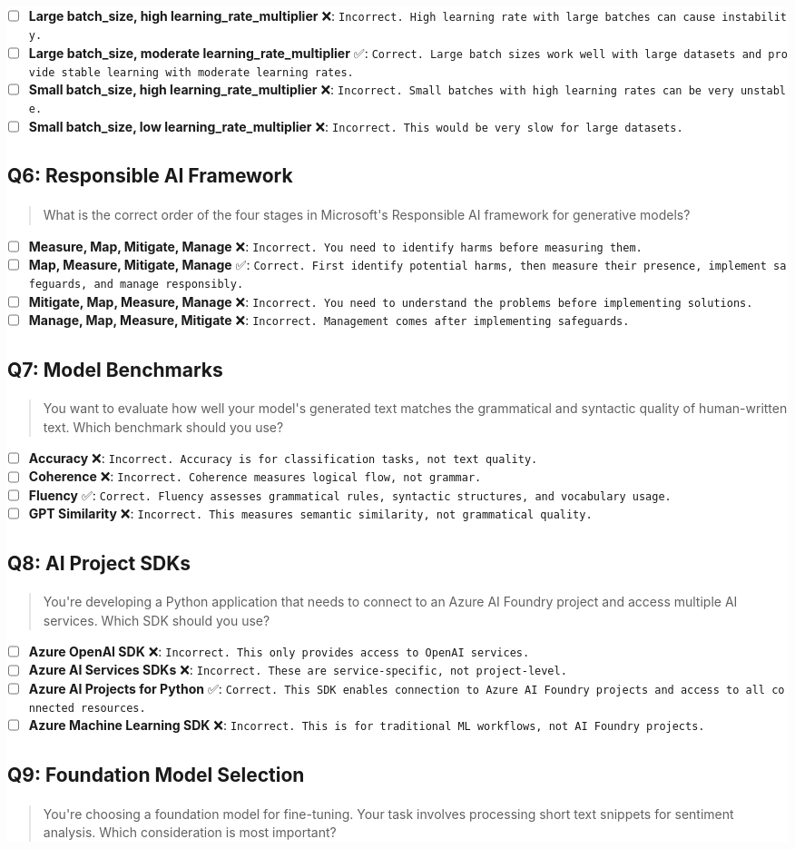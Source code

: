 - [ ] **Large batch_size, high learning_rate_multiplier** ❌: `Incorrect. High learning rate with large batches can cause instability.`
- [ ] **Large batch_size, moderate learning_rate_multiplier** ✅: `Correct. Large batch sizes work well with large datasets and provide stable learning with moderate learning rates.`
- [ ] **Small batch_size, high learning_rate_multiplier** ❌: `Incorrect. Small batches with high learning rates can be very unstable.`
- [ ] **Small batch_size, low learning_rate_multiplier** ❌: `Incorrect. This would be very slow for large datasets.`

## Q6: Responsible AI Framework

> What is the correct order of the four stages in Microsoft's Responsible AI framework for generative models?

- [ ] **Measure, Map, Mitigate, Manage** ❌: `Incorrect. You need to identify harms before measuring them.`
- [ ] **Map, Measure, Mitigate, Manage** ✅: `Correct. First identify potential harms, then measure their presence, implement safeguards, and manage responsibly.`
- [ ] **Mitigate, Map, Measure, Manage** ❌: `Incorrect. You need to understand the problems before implementing solutions.`
- [ ] **Manage, Map, Measure, Mitigate** ❌: `Incorrect. Management comes after implementing safeguards.`

## Q7: Model Benchmarks

> You want to evaluate how well your model's generated text matches the grammatical and syntactic quality of human-written text. Which benchmark should you use?

- [ ] **Accuracy** ❌: `Incorrect. Accuracy is for classification tasks, not text quality.`
- [ ] **Coherence** ❌: `Incorrect. Coherence measures logical flow, not grammar.`
- [ ] **Fluency** ✅: `Correct. Fluency assesses grammatical rules, syntactic structures, and vocabulary usage.`
- [ ] **GPT Similarity** ❌: `Incorrect. This measures semantic similarity, not grammatical quality.`

## Q8: AI Project SDKs

> You're developing a Python application that needs to connect to an Azure AI Foundry project and access multiple AI services. Which SDK should you use?

- [ ] **Azure OpenAI SDK** ❌: `Incorrect. This only provides access to OpenAI services.`
- [ ] **Azure AI Services SDKs** ❌: `Incorrect. These are service-specific, not project-level.`
- [ ] **Azure AI Projects for Python** ✅: `Correct. This SDK enables connection to Azure AI Foundry projects and access to all connected resources.`
- [ ] **Azure Machine Learning SDK** ❌: `Incorrect. This is for traditional ML workflows, not AI Foundry projects.`

## Q9: Foundation Model Selection

> You're choosing a foundation model for fine-tuning. Your task involves processing short text snippets for sentiment analysis. Which consideration is most important?
